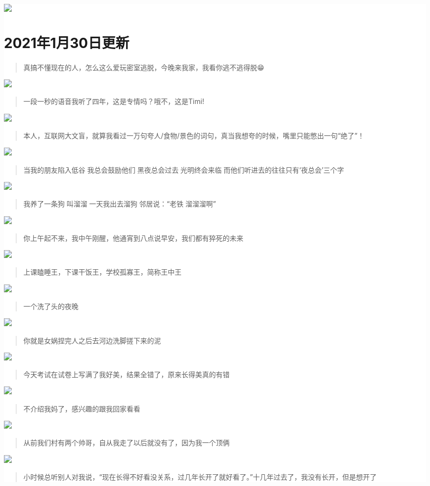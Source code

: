 ![](https://pic2.zhimg.com/50/v2-28db5cda31a25bebd67b5d37db1ed91d_hd.jpg)

# 2021年1月30日更新

> 真搞不懂现在的人，怎么这么爱玩密室逃脱，今晚来我家，我看你逃不逃得脱😁

![](https://pic1.zhimg.com/50/v2-b1596f6a367508e047990a0796b16095_hd.jpg?source=1940ef5c)

> 一段一秒的语音我听了四年，这是专情吗？哦不，这是Timi!

![](https://pic1.zhimg.com/50/v2-cb0595a3abd9e7a183241c2f6d15522d_hd.jpg?source=1940ef5c)

> 本人，互联网大文盲，就算我看过一万句夸人/食物/景色的词句，真当我想夸的时候，嘴里只能憋出一句“绝了”！

![](https://pic1.zhimg.com/50/v2-a4976a2db0d1568b152f788544d53d8c_hd.jpg?source=1940ef5c)

> 当我的朋友陷入低谷 我总会鼓励他们 黑夜总会过去 光明终会来临 而他们听进去的往往只有‘夜总会’三个字

![](https://pic1.zhimg.com/50/v2-7f2129f07263756caba9150c82fec6da_hd.jpg?source=1940ef5c)

> 我养了一条狗 叫溜溜 一天我出去溜狗 邻居说：“老铁 溜溜溜啊”

![](https://pic2.zhimg.com/50/v2-d98e79ed1b5451b1c0625a629b4f1f71_hd.jpg?source=1940ef5c)

> 你上午起不来，我中午刚醒，他通宵到八点说早安，我们都有猝死的未来

![](https://pic2.zhimg.com/50/v2-f0c779359b61106fb029126a26cfdd38_hd.jpg?source=1940ef5c)

>  上课瞌睡王，下课干饭王，学校孤寡王，简称王中王

![](https://pic4.zhimg.com/50/v2-76e933e56a2427a4b138323d6419f970_hd.jpg?source=1940ef5c)

> 一个洗了头的夜晚

![](https://pic1.zhimg.com/50/v2-70511d6408f6dc93883c049adcb2c30c_hd.jpg?source=1940ef5c)

> 你就是女娲捏完人之后去河边洗脚搓下来的泥

![](https://pic4.zhimg.com/50/v2-afa0dce24c9762451b230f99ee3c9b59_hd.jpg?source=1940ef5c)

> 今天考试在试卷上写满了我好美，结果全错了，原来长得美真的有错

![](https://pic1.zhimg.com/50/v2-61c7d0947df5de27b8575cfe7da3204f_hd.jpg?source=1940ef5c)

> 不介绍我妈了，感兴趣的跟我回家看看

![](https://pic3.zhimg.com/50/v2-634b491b725169fed2cafc16568ac334_hd.jpg?source=1940ef5c)

> 从前我们村有两个帅哥，自从我走了以后就没有了，因为我一个顶俩

![](https://pic3.zhimg.com/50/v2-71a6d6f717ebd14a63e553068d843875_hd.jpg?source=1940ef5c)

> 小时候总听别人对我说，“现在长得不好看没关系，过几年长开了就好看了。”十几年过去了，我没有长开，但是想开了
